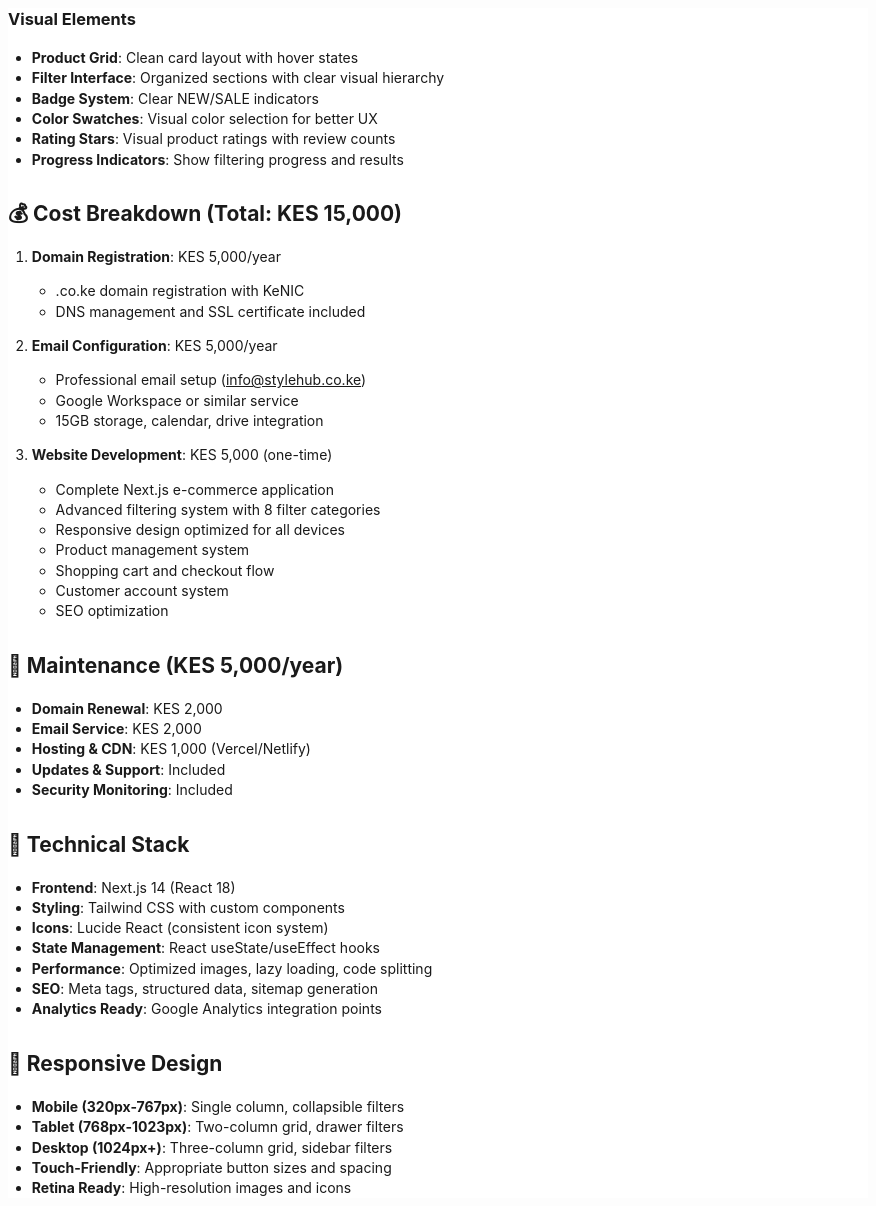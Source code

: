 ### **Visual Elements**
- **Product Grid**: Clean card layout with hover states
- **Filter Interface**: Organized sections with clear visual hierarchy
- **Badge System**: Clear NEW/SALE indicators
- **Color Swatches**: Visual color selection for better UX
- **Rating Stars**: Visual product ratings with review counts
- **Progress Indicators**: Show filtering progress and results

## 💰 Cost Breakdown (Total: KES 15,000)

1. **Domain Registration**: KES 5,000/year
   - .co.ke domain registration with KeNIC
   - DNS management and SSL certificate included

2. **Email Configuration**: KES 5,000/year  
   - Professional email setup (info@stylehub.co.ke)
   - Google Workspace or similar service
   - 15GB storage, calendar, drive integration

3. **Website Development**: KES 5,000 (one-time)
   - Complete Next.js e-commerce application
   - Advanced filtering system with 8 filter categories
   - Responsive design optimized for all devices
   - Product management system
   - Shopping cart and checkout flow
   - Customer account system
   - SEO optimization

## 🔧 Maintenance (KES 5,000/year)

- **Domain Renewal**: KES 2,000
- **Email Service**: KES 2,000  
- **Hosting & CDN**: KES 1,000 (Vercel/Netlify)
- **Updates & Support**: Included
- **Security Monitoring**: Included

## 🚀 Technical Stack

- **Frontend**: Next.js 14 (React 18)
- **Styling**: Tailwind CSS with custom components
- **Icons**: Lucide React (consistent icon system)
- **State Management**: React useState/useEffect hooks
- **Performance**: Optimized images, lazy loading, code splitting
- **SEO**: Meta tags, structured data, sitemap generation
- **Analytics Ready**: Google Analytics integration points

## 📱 Responsive Design

- **Mobile (320px-767px)**: Single column, collapsible filters
- **Tablet (768px-1023px)**: Two-column grid, drawer filters
- **Desktop (1024px+)**: Three-column grid, sidebar filters
- **Touch-Friendly**: Appropriate button sizes and spacing
- **Retina Ready**: High-resolution images and icons
